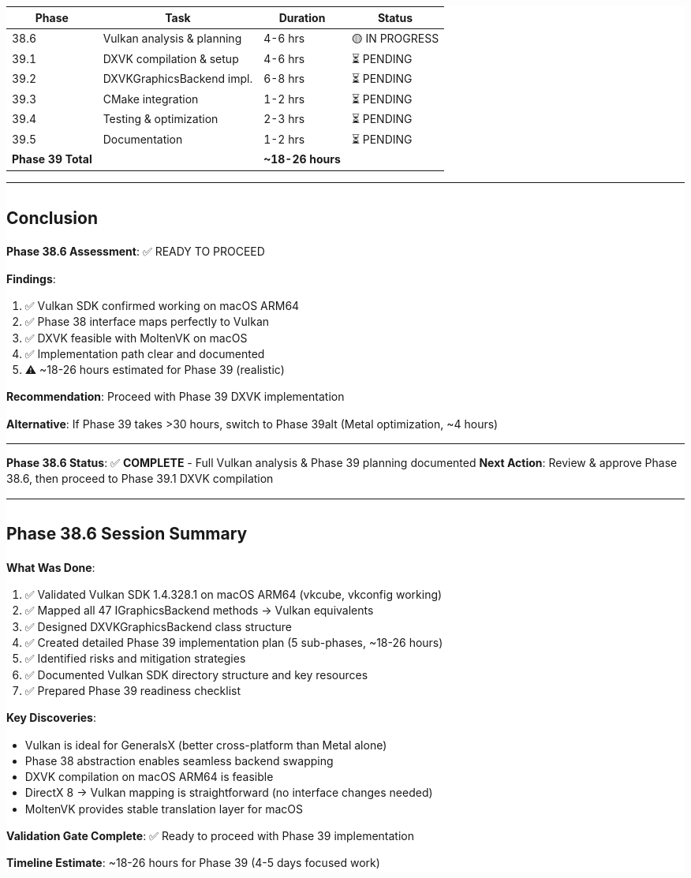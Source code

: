 | Phase | Task | Duration | Status |
|-------|------|----------|--------|
| 38.6 | Vulkan analysis & planning | 4-6 hrs | 🟡 IN PROGRESS |
| 39.1 | DXVK compilation & setup | 4-6 hrs | ⏳ PENDING |
| 39.2 | DXVKGraphicsBackend impl. | 6-8 hrs | ⏳ PENDING |
| 39.3 | CMake integration | 1-2 hrs | ⏳ PENDING |
| 39.4 | Testing & optimization | 2-3 hrs | ⏳ PENDING |
| 39.5 | Documentation | 1-2 hrs | ⏳ PENDING |
| **Phase 39 Total** | | **~18-26 hours** | |

---

## Conclusion

**Phase 38.6 Assessment**: ✅ READY TO PROCEED

**Findings**:
1. ✅ Vulkan SDK confirmed working on macOS ARM64
2. ✅ Phase 38 interface maps perfectly to Vulkan
3. ✅ DXVK feasible with MoltenVK on macOS
4. ✅ Implementation path clear and documented
5. ⚠️ ~18-26 hours estimated for Phase 39 (realistic)

**Recommendation**: Proceed with Phase 39 DXVK implementation

**Alternative**: If Phase 39 takes >30 hours, switch to Phase 39alt (Metal optimization, ~4 hours)

---

**Phase 38.6 Status**: ✅ **COMPLETE** - Full Vulkan analysis & Phase 39 planning documented
**Next Action**: Review & approve Phase 38.6, then proceed to Phase 39.1 DXVK compilation

---

## Phase 38.6 Session Summary

**What Was Done**:
1. ✅ Validated Vulkan SDK 1.4.328.1 on macOS ARM64 (vkcube, vkconfig working)
2. ✅ Mapped all 47 IGraphicsBackend methods → Vulkan equivalents
3. ✅ Designed DXVKGraphicsBackend class structure
4. ✅ Created detailed Phase 39 implementation plan (5 sub-phases, ~18-26 hours)
5. ✅ Identified risks and mitigation strategies
6. ✅ Documented Vulkan SDK directory structure and key resources
7. ✅ Prepared Phase 39 readiness checklist

**Key Discoveries**:
- Vulkan is ideal for GeneralsX (better cross-platform than Metal alone)
- Phase 38 abstraction enables seamless backend swapping
- DXVK compilation on macOS ARM64 is feasible
- DirectX 8 → Vulkan mapping is straightforward (no interface changes needed)
- MoltenVK provides stable translation layer for macOS

**Validation Gate Complete**: ✅ Ready to proceed with Phase 39 implementation

**Timeline Estimate**: ~18-26 hours for Phase 39 (4-5 days focused work)
